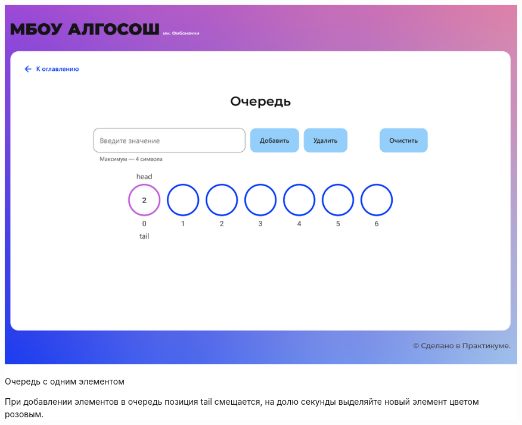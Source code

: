 ![Очередь с одним элементом](README_static/Untitled%208.png)

Очередь с одним элементом

При добавлении элементов в очередь позиция tail смещается, на долю секунды выделяйте новый элемент цветом розовым.
